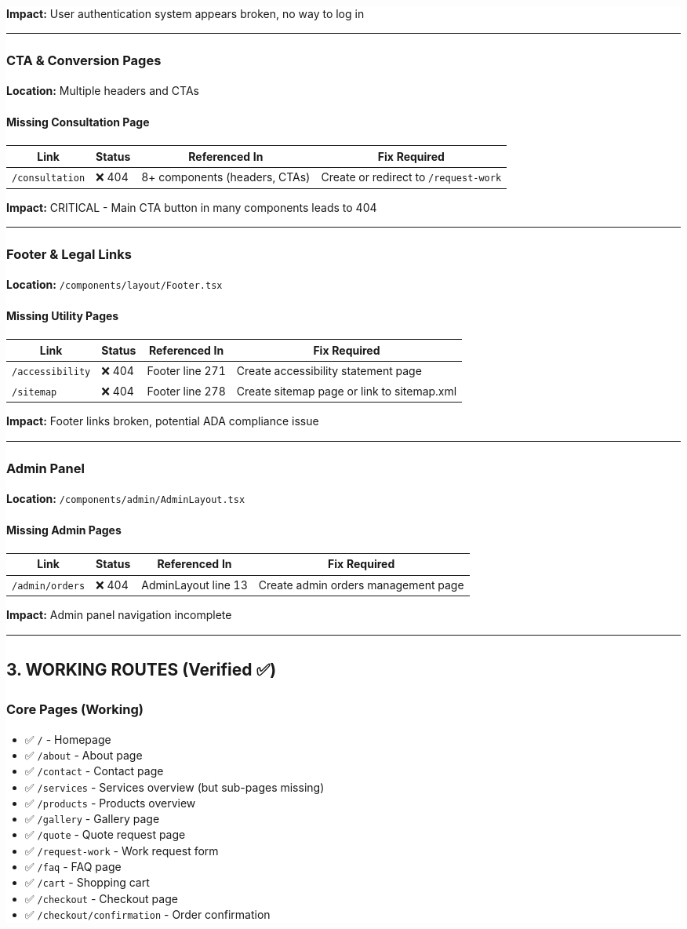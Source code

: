**Impact:** User authentication system appears broken, no way to log in

---

### CTA & Conversion Pages
**Location:** Multiple headers and CTAs

#### Missing Consultation Page
| Link | Status | Referenced In | Fix Required |
|------|--------|---------------|--------------|
| `/consultation` | ❌ 404 | 8+ components (headers, CTAs) | Create or redirect to `/request-work` |

**Impact:** CRITICAL - Main CTA button in many components leads to 404

---

### Footer & Legal Links
**Location:** `/components/layout/Footer.tsx`

#### Missing Utility Pages
| Link | Status | Referenced In | Fix Required |
|------|--------|---------------|--------------|
| `/accessibility` | ❌ 404 | Footer line 271 | Create accessibility statement page |
| `/sitemap` | ❌ 404 | Footer line 278 | Create sitemap page or link to sitemap.xml |

**Impact:** Footer links broken, potential ADA compliance issue

---

### Admin Panel
**Location:** `/components/admin/AdminLayout.tsx`

#### Missing Admin Pages
| Link | Status | Referenced In | Fix Required |
|------|--------|---------------|--------------|
| `/admin/orders` | ❌ 404 | AdminLayout line 13 | Create admin orders management page |

**Impact:** Admin panel navigation incomplete

---

## 3. WORKING ROUTES (Verified ✅)

### Core Pages (Working)
- ✅ `/` - Homepage
- ✅ `/about` - About page
- ✅ `/contact` - Contact page
- ✅ `/services` - Services overview (but sub-pages missing)
- ✅ `/products` - Products overview
- ✅ `/gallery` - Gallery page
- ✅ `/quote` - Quote request page
- ✅ `/request-work` - Work request form
- ✅ `/faq` - FAQ page
- ✅ `/cart` - Shopping cart
- ✅ `/checkout` - Checkout page
- ✅ `/checkout/confirmation` - Order confirmation
